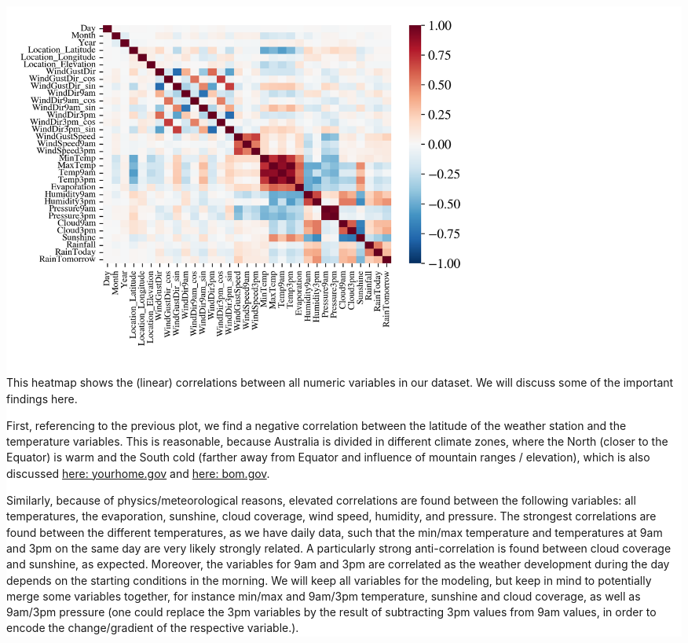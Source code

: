 <img src="data/plots/heatmap_preprocessed_data.png" width="600"/>

This heatmap shows the (linear) correlations between all numeric variables in our dataset. We will discuss some of the important findings here.

First, referencing to the previous plot, we find a negative correlation between the latitude of the weather station and the temperature variables. This is reasonable, because Australia is divided in different climate zones, where the North (closer to the Equator) is warm and the South cold (farther away from Equator and influence of mountain ranges / elevation), which is also discussed [here: yourhome.gov](https://www.yourhome.gov.au/getting-started/australian-climate-zones) and [here: bom.gov](http://www.bom.gov.au/climate/maps/averages/climate-classification/).

Similarly, because of physics/meteorological reasons, elevated correlations are found between the following variables: all temperatures, the evaporation, sunshine, cloud coverage, wind speed, humidity, and pressure. The strongest correlations are found between the different temperatures, as we have daily data, such that the min/max temperature and temperatures at 9am and 3pm on the same day are very likely strongly related. A particularly strong anti-correlation is found between cloud coverage and sunshine, as expected. Moreover, the variables for 9am and 3pm are correlated as the weather development during the day depends on the starting conditions in the morning. We will keep all variables for the modeling, but keep in mind to potentially merge some variables together, for instance min/max and 9am/3pm temperature, sunshine and cloud coverage, as well as 9am/3pm pressure (one could replace the 3pm variables by the result of subtracting 3pm values from 9am values, in order to encode the change/gradient of the respective variable.).
